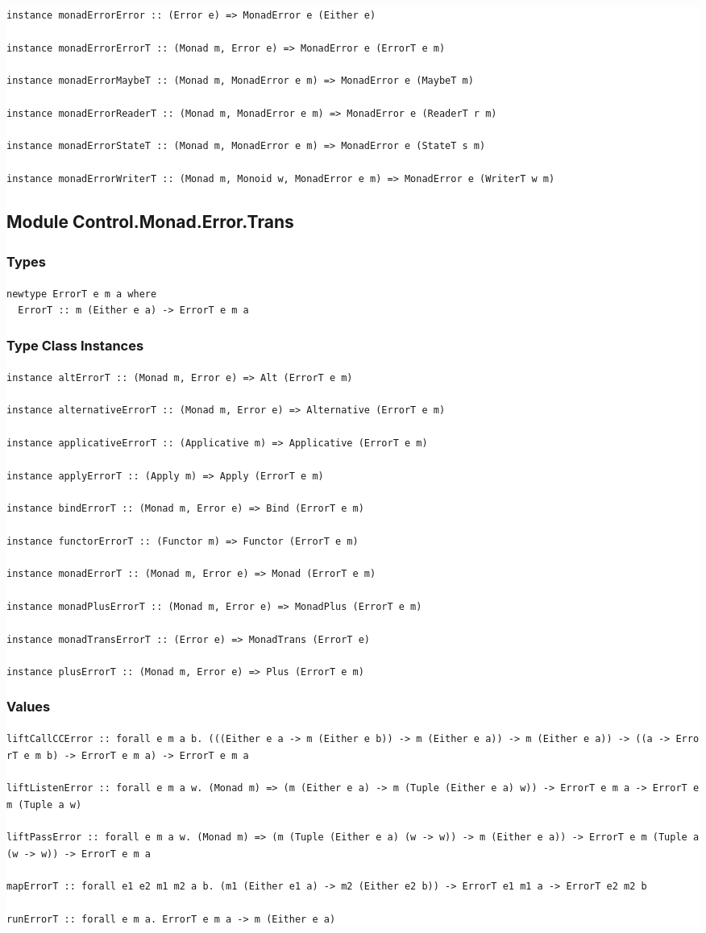     instance monadErrorError :: (Error e) => MonadError e (Either e)

    instance monadErrorErrorT :: (Monad m, Error e) => MonadError e (ErrorT e m)

    instance monadErrorMaybeT :: (Monad m, MonadError e m) => MonadError e (MaybeT m)

    instance monadErrorReaderT :: (Monad m, MonadError e m) => MonadError e (ReaderT r m)

    instance monadErrorStateT :: (Monad m, MonadError e m) => MonadError e (StateT s m)

    instance monadErrorWriterT :: (Monad m, Monoid w, MonadError e m) => MonadError e (WriterT w m)


## Module Control.Monad.Error.Trans

### Types

    newtype ErrorT e m a where
      ErrorT :: m (Either e a) -> ErrorT e m a


### Type Class Instances

    instance altErrorT :: (Monad m, Error e) => Alt (ErrorT e m)

    instance alternativeErrorT :: (Monad m, Error e) => Alternative (ErrorT e m)

    instance applicativeErrorT :: (Applicative m) => Applicative (ErrorT e m)

    instance applyErrorT :: (Apply m) => Apply (ErrorT e m)

    instance bindErrorT :: (Monad m, Error e) => Bind (ErrorT e m)

    instance functorErrorT :: (Functor m) => Functor (ErrorT e m)

    instance monadErrorT :: (Monad m, Error e) => Monad (ErrorT e m)

    instance monadPlusErrorT :: (Monad m, Error e) => MonadPlus (ErrorT e m)

    instance monadTransErrorT :: (Error e) => MonadTrans (ErrorT e)

    instance plusErrorT :: (Monad m, Error e) => Plus (ErrorT e m)


### Values

    liftCallCCError :: forall e m a b. (((Either e a -> m (Either e b)) -> m (Either e a)) -> m (Either e a)) -> ((a -> ErrorT e m b) -> ErrorT e m a) -> ErrorT e m a

    liftListenError :: forall e m a w. (Monad m) => (m (Either e a) -> m (Tuple (Either e a) w)) -> ErrorT e m a -> ErrorT e m (Tuple a w)

    liftPassError :: forall e m a w. (Monad m) => (m (Tuple (Either e a) (w -> w)) -> m (Either e a)) -> ErrorT e m (Tuple a (w -> w)) -> ErrorT e m a

    mapErrorT :: forall e1 e2 m1 m2 a b. (m1 (Either e1 a) -> m2 (Either e2 b)) -> ErrorT e1 m1 a -> ErrorT e2 m2 b

    runErrorT :: forall e m a. ErrorT e m a -> m (Either e a)

